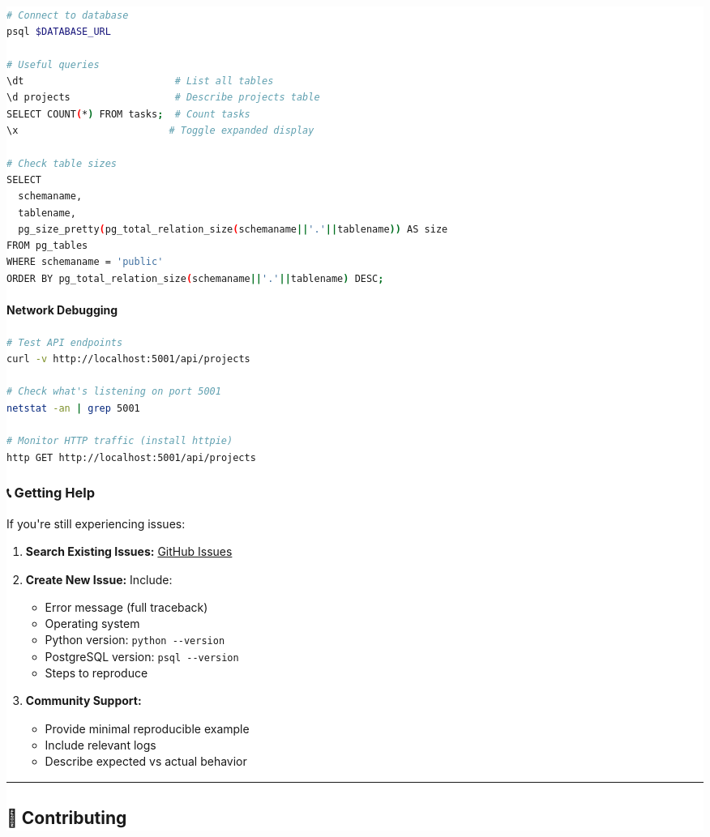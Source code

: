 ```bash
# Connect to database
psql $DATABASE_URL

# Useful queries
\dt                          # List all tables
\d projects                  # Describe projects table
SELECT COUNT(*) FROM tasks;  # Count tasks
\x                          # Toggle expanded display

# Check table sizes
SELECT 
  schemaname,
  tablename,
  pg_size_pretty(pg_total_relation_size(schemaname||'.'||tablename)) AS size
FROM pg_tables
WHERE schemaname = 'public'
ORDER BY pg_total_relation_size(schemaname||'.'||tablename) DESC;
```

#### **Network Debugging**

```bash
# Test API endpoints
curl -v http://localhost:5001/api/projects

# Check what's listening on port 5001
netstat -an | grep 5001

# Monitor HTTP traffic (install httpie)
http GET http://localhost:5001/api/projects
```

### **📞 Getting Help**

If you're still experiencing issues:

1. **Search Existing Issues:** [GitHub Issues](https://github.com/sumitkumarbittu/AITeamCollab/issues)
2. **Create New Issue:** Include:
   - Error message (full traceback)
   - Operating system
   - Python version: `python --version`
   - PostgreSQL version: `psql --version`
   - Steps to reproduce

3. **Community Support:**
   - Provide minimal reproducible example
   - Include relevant logs
   - Describe expected vs actual behavior

---

## 🤝 **Contributing**
